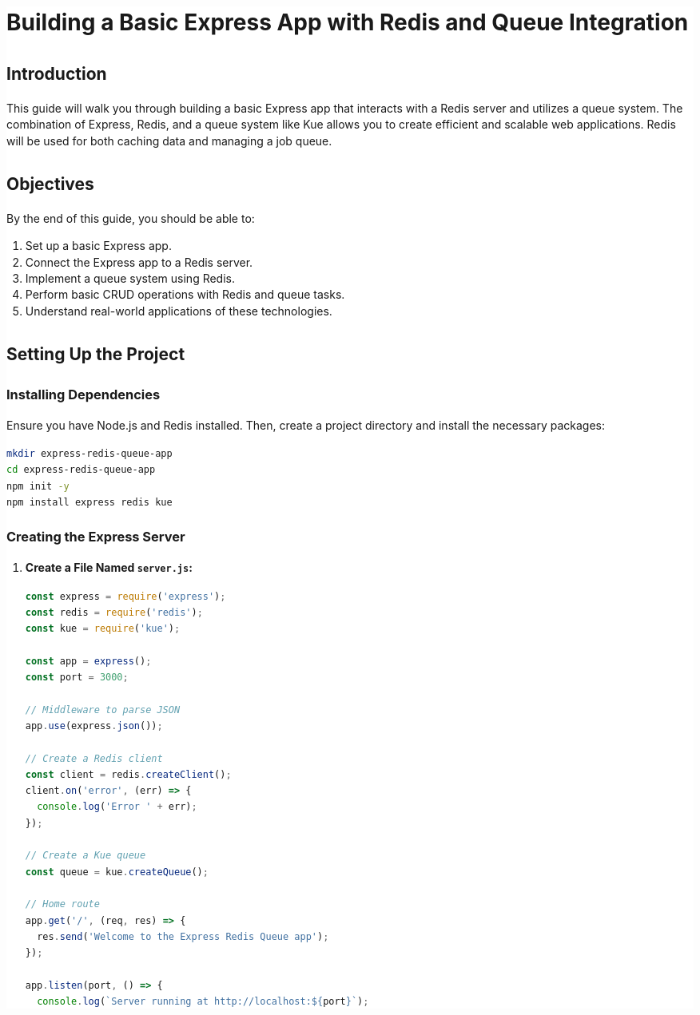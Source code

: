 # Building a Basic Express App with Redis and Queue Integration

## Introduction
This guide will walk you through building a basic Express app that interacts with a Redis server and utilizes a queue system. The combination of Express, Redis, and a queue system like Kue allows you to create efficient and scalable web applications. Redis will be used for both caching data and managing a job queue.

## Objectives
By the end of this guide, you should be able to:
1. Set up a basic Express app.
2. Connect the Express app to a Redis server.
3. Implement a queue system using Redis.
4. Perform basic CRUD operations with Redis and queue tasks.
5. Understand real-world applications of these technologies.

## Setting Up the Project

### Installing Dependencies
Ensure you have Node.js and Redis installed. Then, create a project directory and install the necessary packages:

```bash
mkdir express-redis-queue-app
cd express-redis-queue-app
npm init -y
npm install express redis kue
```

### Creating the Express Server

1. **Create a File Named `server.js`:**

   ```javascript
   const express = require('express');
   const redis = require('redis');
   const kue = require('kue');

   const app = express();
   const port = 3000;

   // Middleware to parse JSON
   app.use(express.json());

   // Create a Redis client
   const client = redis.createClient();
   client.on('error', (err) => {
     console.log('Error ' + err);
   });

   // Create a Kue queue
   const queue = kue.createQueue();

   // Home route
   app.get('/', (req, res) => {
     res.send('Welcome to the Express Redis Queue app');
   });

   app.listen(port, () => {
     console.log(`Server running at http://localhost:${port}`);
   ```